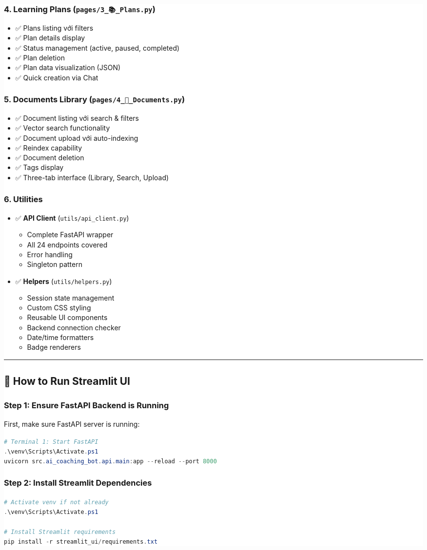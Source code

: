 ### **4. Learning Plans** (`pages/3_📚_Plans.py`)
- ✅ Plans listing với filters
- ✅ Plan details display
- ✅ Status management (active, paused, completed)
- ✅ Plan deletion
- ✅ Plan data visualization (JSON)
- ✅ Quick creation via Chat

### **5. Documents Library** (`pages/4_📄_Documents.py`)
- ✅ Document listing với search & filters
- ✅ Vector search functionality
- ✅ Document upload với auto-indexing
- ✅ Reindex capability
- ✅ Document deletion
- ✅ Tags display
- ✅ Three-tab interface (Library, Search, Upload)

### **6. Utilities**
- ✅ **API Client** (`utils/api_client.py`)
  - Complete FastAPI wrapper
  - All 24 endpoints covered
  - Error handling
  - Singleton pattern
  
- ✅ **Helpers** (`utils/helpers.py`)
  - Session state management
  - Custom CSS styling
  - Reusable UI components
  - Backend connection checker
  - Date/time formatters
  - Badge renderers

---

## 🚀 How to Run Streamlit UI

### Step 1: Ensure FastAPI Backend is Running

First, make sure FastAPI server is running:
```powershell
# Terminal 1: Start FastAPI
.\venv\Scripts\Activate.ps1
uvicorn src.ai_coaching_bot.api.main:app --reload --port 8000
```

### Step 2: Install Streamlit Dependencies

```powershell
# Activate venv if not already
.\venv\Scripts\Activate.ps1

# Install Streamlit requirements
pip install -r streamlit_ui/requirements.txt
```
